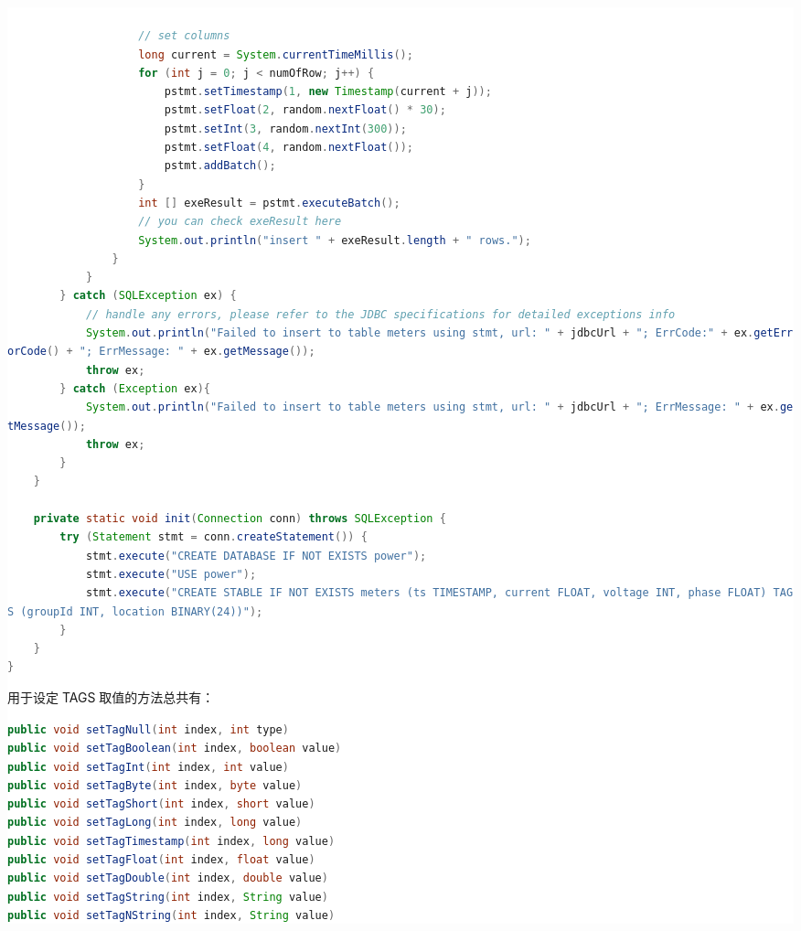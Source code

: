 ```java

                    // set columns
                    long current = System.currentTimeMillis();
                    for (int j = 0; j < numOfRow; j++) {
                        pstmt.setTimestamp(1, new Timestamp(current + j));
                        pstmt.setFloat(2, random.nextFloat() * 30);
                        pstmt.setInt(3, random.nextInt(300));
                        pstmt.setFloat(4, random.nextFloat());
                        pstmt.addBatch();
                    }
                    int [] exeResult = pstmt.executeBatch();
                    // you can check exeResult here
                    System.out.println("insert " + exeResult.length + " rows.");
                }
            }
        } catch (SQLException ex) {
            // handle any errors, please refer to the JDBC specifications for detailed exceptions info
            System.out.println("Failed to insert to table meters using stmt, url: " + jdbcUrl + "; ErrCode:" + ex.getErrorCode() + "; ErrMessage: " + ex.getMessage());
            throw ex;
        } catch (Exception ex){
            System.out.println("Failed to insert to table meters using stmt, url: " + jdbcUrl + "; ErrMessage: " + ex.getMessage());
            throw ex;
        }
    }

    private static void init(Connection conn) throws SQLException {
        try (Statement stmt = conn.createStatement()) {
            stmt.execute("CREATE DATABASE IF NOT EXISTS power");
            stmt.execute("USE power");
            stmt.execute("CREATE STABLE IF NOT EXISTS meters (ts TIMESTAMP, current FLOAT, voltage INT, phase FLOAT) TAGS (groupId INT, location BINARY(24))");
        }
    }
}

```

用于设定 TAGS 取值的方法总共有：

```java
public void setTagNull(int index, int type)
public void setTagBoolean(int index, boolean value)
public void setTagInt(int index, int value)
public void setTagByte(int index, byte value)
public void setTagShort(int index, short value)
public void setTagLong(int index, long value)
public void setTagTimestamp(int index, long value)
public void setTagFloat(int index, float value)
public void setTagDouble(int index, double value)
public void setTagString(int index, String value)
public void setTagNString(int index, String value)
```
